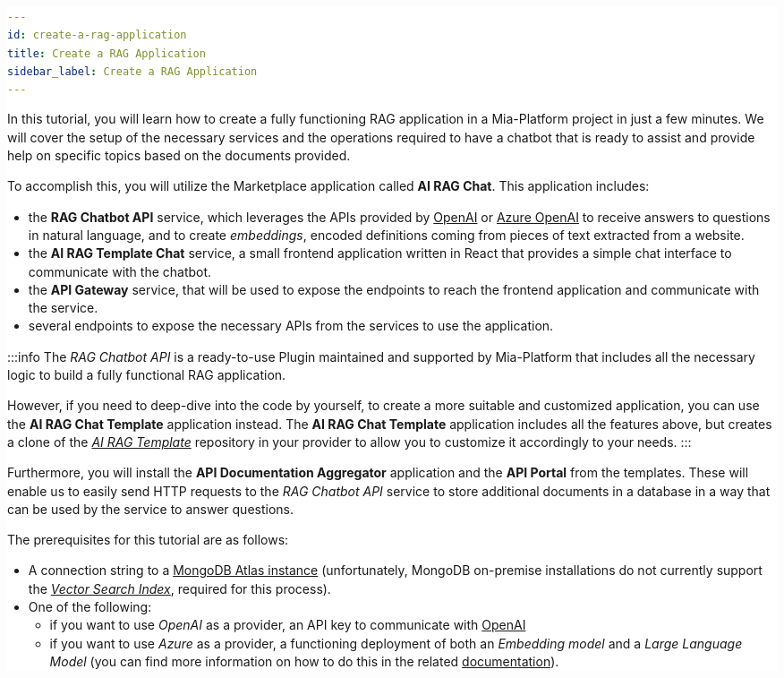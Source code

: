 ```yaml
---
id: create-a-rag-application
title: Create a RAG Application
sidebar_label: Create a RAG Application
---
```


In this tutorial, you will learn how to create a fully functioning RAG application in a Mia-Platform project in just a few minutes.
We will cover the setup of the necessary services and the operations required to have a chatbot that is ready to assist and provide help on specific topics based on the documents provided.

To accomplish this, you will utilize the Marketplace application called **AI RAG Chat**. This application includes:

- the **RAG Chatbot API** service, which leverages the APIs provided by [OpenAI](https://openai.com/) or [Azure OpenAI](https://aka.ms/azure-openai) to receive answers to questions in natural language, and to create _embeddings_, encoded definitions coming from pieces of text extracted from a website.
- the **AI RAG Template Chat** service, a small frontend application written in React that provides a simple chat interface to communicate with the chatbot.
- the **API Gateway** service, that will be used to expose the endpoints to reach the frontend application and communicate with the service.
- several endpoints to expose the necessary APIs from the services to use the application.

:::info
The _RAG Chatbot API_ is a ready-to-use Plugin maintained and supported by Mia-Platform that includes all the necessary logic to build a fully functional RAG application.

However, if you need to deep-dive into the code by yourself, to create a more suitable and customized application, you can use the **AI RAG Chat Template** application instead.
The **AI RAG Chat Template** application includes all the features above, but creates a clone of the [_AI RAG Template_](https://github.com/mia-platform/ai-rag-template) repository in your provider to allow you to customize it accordingly to your needs.
:::

Furthermore, you will install the **API Documentation Aggregator** application and the **API Portal** from the templates.
These will enable us to easily send HTTP requests to the _RAG Chatbot API_ service to store additional documents in a database in a way that can be used by the service to answer questions.

The prerequisites for this tutorial are as follows:

- A connection string to a [MongoDB Atlas instance](https://www.mongodb.com/products/platform/atlas-database) (unfortunately, MongoDB on-premise installations do not currently support the [_Vector Search Index_](https://www.mongodb.com/docs/atlas/atlas-vector-search/vector-search-overview/), required for this process).
- One of the following:
  - if you want to use _OpenAI_ as a provider, an API key to communicate with [OpenAI](https://openai.com/)
  - if you want to use _Azure_ as a provider, a functioning deployment of both an _Embedding model_ and a _Large Language Model_ (you can find more information on how to do this in the related [documentation](https://learn.microsoft.com/en-us/azure/ai-services/openai/how-to/create-resource?pivots=cli)).
